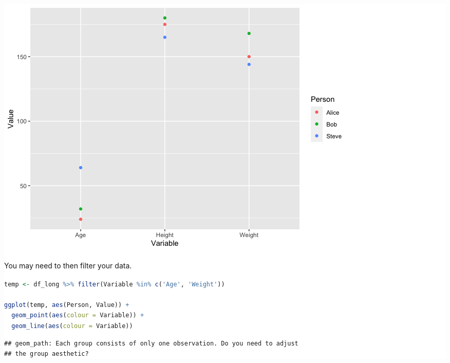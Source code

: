 ![](README_files/figure-gfm/unnamed-chunk-7-1.png)

You may need to then filter your data.

``` r
temp <- df_long %>% filter(Variable %in% c('Age', 'Weight')) 

ggplot(temp, aes(Person, Value)) + 
  geom_point(aes(colour = Variable)) +
  geom_line(aes(colour = Variable))
```

    ## geom_path: Each group consists of only one observation. Do you need to adjust
    ## the group aesthetic?
